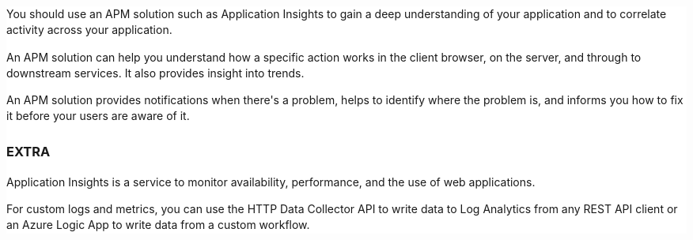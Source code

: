 You should use an APM solution such as Application Insights to gain a deep understanding of your application and to correlate activity across your application. 

An APM solution can help you understand how a specific action works in the client browser, on the server, and through to downstream services. It also provides insight into trends. 

An APM solution provides notifications when there's a problem, helps to identify where the problem is, and informs you how to fix it before your users are aware of it.

### EXTRA
Application Insights is a service to monitor availability, performance, and the use of web applications.

For custom logs and metrics, you can use the HTTP Data Collector API to write data to Log Analytics from any REST API client or an Azure Logic App to write data from a custom workflow.

